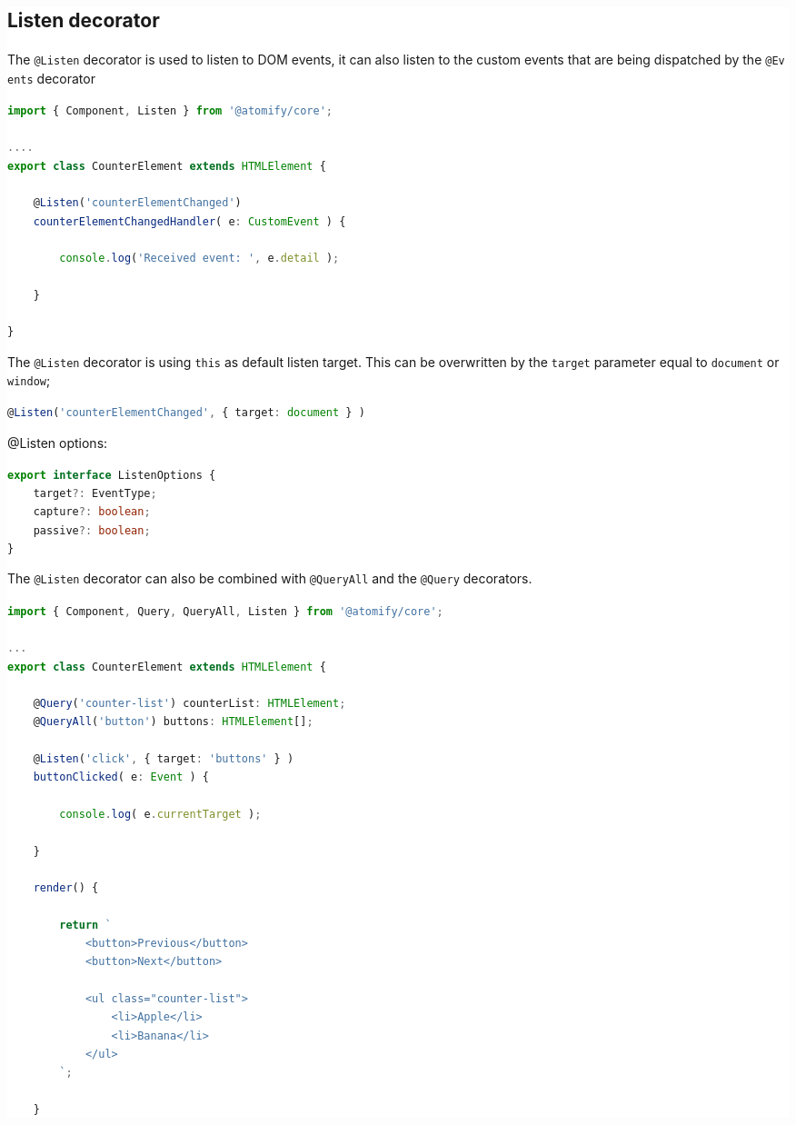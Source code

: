 ## Listen decorator
The `@Listen` decorator is used to listen to DOM events, it can also listen to the custom events that are being dispatched by the `@Events` decorator

```typescript
import { Component, Listen } from '@atomify/core';

....
export class CounterElement extends HTMLElement {

    @Listen('counterElementChanged')
    counterElementChangedHandler( e: CustomEvent ) {

        console.log('Received event: ', e.detail );

    }

}
```

The `@Listen` decorator is using `this` as default listen target. This can be overwritten by the `target` parameter equal to `document` or `window`;

```typescript
@Listen('counterElementChanged', { target: document } )
```

@Listen options:
```typescript
export interface ListenOptions {
    target?: EventType;
    capture?: boolean;
    passive?: boolean;
}
```

The `@Listen` decorator can also be combined with `@QueryAll` and the `@Query` decorators.

```typescript
import { Component, Query, QueryAll, Listen } from '@atomify/core';

...
export class CounterElement extends HTMLElement {

    @Query('counter-list') counterList: HTMLElement;
    @QueryAll('button') buttons: HTMLElement[];

    @Listen('click', { target: 'buttons' } )
    buttonClicked( e: Event ) {

        console.log( e.currentTarget );

    }

    render() {

        return `
            <button>Previous</button>
            <button>Next</button>

            <ul class="counter-list">
                <li>Apple</li>
                <li>Banana</li>
            </ul>
        `;

    }
```